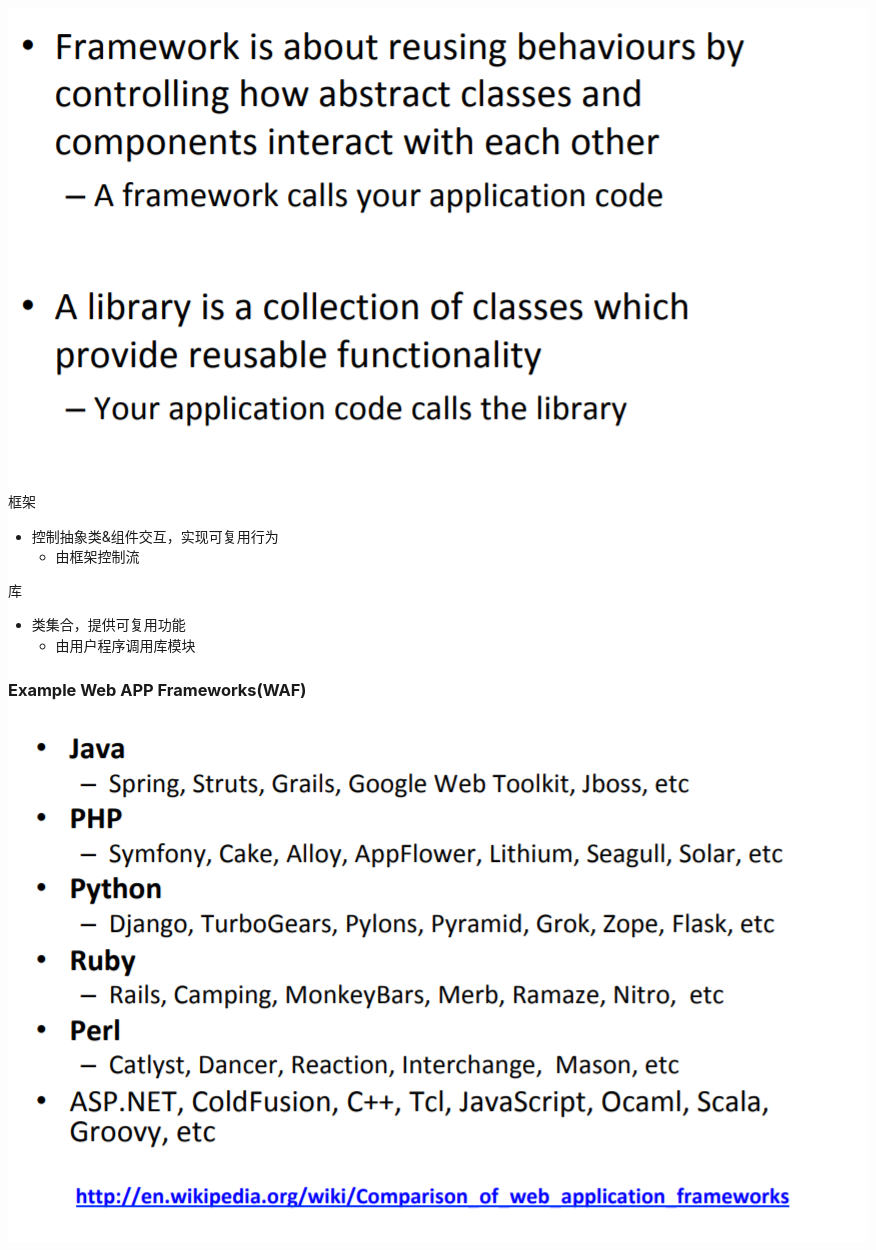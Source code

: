 ![](/static/2020-04-30-21-04-28.png)

框架

* 控制抽象类&组件交互，实现可复用行为
  * 由框架控制流

库

* 类集合，提供可复用功能
  * 由用户程序调用库模块

### Example Web APP Frameworks(WAF)

![](/static/2020-04-30-21-27-56.png)
